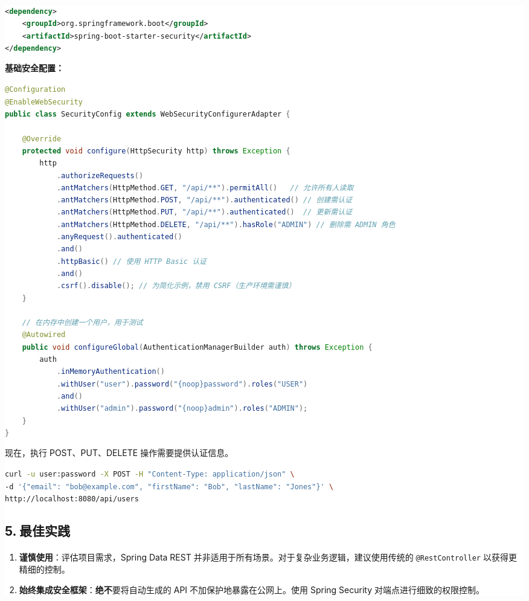 ```xml
<dependency>
    <groupId>org.springframework.boot</groupId>
    <artifactId>spring-boot-starter-security</artifactId>
</dependency>
```

**基础安全配置：**

```java
@Configuration
@EnableWebSecurity
public class SecurityConfig extends WebSecurityConfigurerAdapter {

    @Override
    protected void configure(HttpSecurity http) throws Exception {
        http
            .authorizeRequests()
            .antMatchers(HttpMethod.GET, "/api/**").permitAll()   // 允许所有人读取
            .antMatchers(HttpMethod.POST, "/api/**").authenticated() // 创建需认证
            .antMatchers(HttpMethod.PUT, "/api/**").authenticated()  // 更新需认证
            .antMatchers(HttpMethod.DELETE, "/api/**").hasRole("ADMIN") // 删除需 ADMIN 角色
            .anyRequest().authenticated()
            .and()
            .httpBasic() // 使用 HTTP Basic 认证
            .and()
            .csrf().disable(); // 为简化示例，禁用 CSRF（生产环境需谨慎）
    }

    // 在内存中创建一个用户，用于测试
    @Autowired
    public void configureGlobal(AuthenticationManagerBuilder auth) throws Exception {
        auth
            .inMemoryAuthentication()
            .withUser("user").password("{noop}password").roles("USER")
            .and()
            .withUser("admin").password("{noop}admin").roles("ADMIN");
    }
}
```

现在，执行 POST、PUT、DELETE 操作需要提供认证信息。

```bash
curl -u user:password -X POST -H "Content-Type: application/json" \
-d '{"email": "bob@example.com", "firstName": "Bob", "lastName": "Jones"}' \
http://localhost:8080/api/users
```

## 5. 最佳实践

1. **谨慎使用**：评估项目需求，Spring Data REST 并非适用于所有场景。对于复杂业务逻辑，建议使用传统的 `@RestController` 以获得更精细的控制。

2. **始终集成安全框架**：**绝不**要将自动生成的 API 不加保护地暴露在公网上。使用 Spring Security 对端点进行细致的权限控制。
